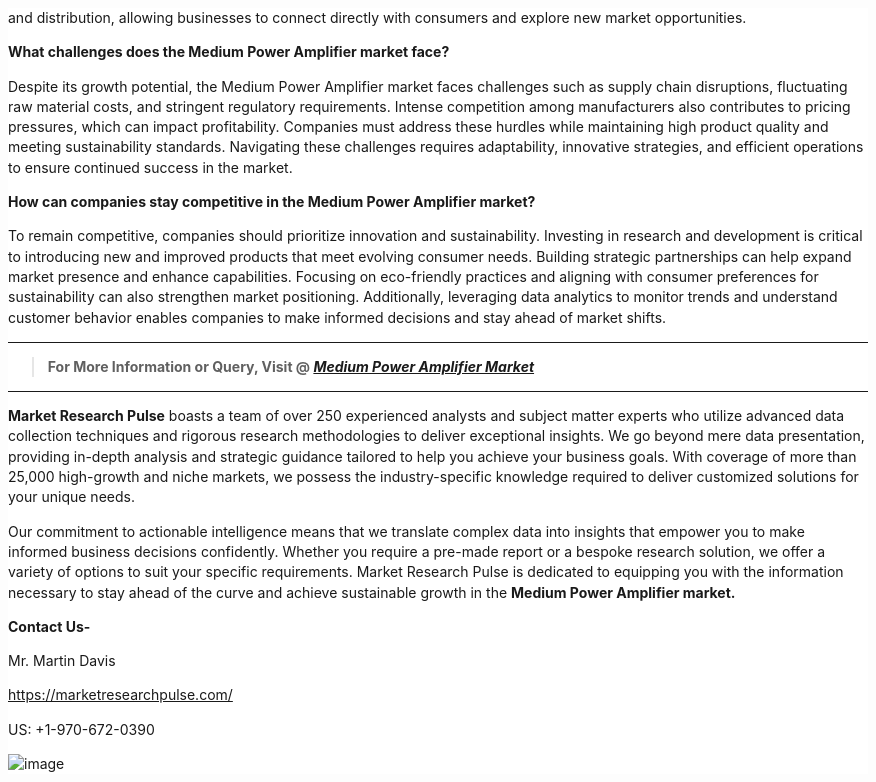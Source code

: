 and distribution, allowing businesses to connect directly with consumers and explore new market opportunities.</p><p><strong>What challenges does the Medium Power Amplifier market face?</strong></p><p>Despite its growth potential, the Medium Power Amplifier market faces challenges such as supply chain disruptions, fluctuating raw material costs, and stringent regulatory requirements. Intense competition among manufacturers also contributes to pricing pressures, which can impact profitability. Companies must address these hurdles while maintaining high product quality and meeting sustainability standards. Navigating these challenges requires adaptability, innovative strategies, and efficient operations to ensure continued success in the market.</p><p><strong>How can companies stay competitive in the Medium Power Amplifier market?</strong></p><p>To remain competitive, companies should prioritize innovation and sustainability. Investing in research and development is critical to introducing new and improved products that meet evolving consumer needs. Building strategic partnerships can help expand market presence and enhance capabilities. Focusing on eco-friendly practices and aligning with consumer preferences for sustainability can also strengthen market positioning. Additionally, leveraging data analytics to monitor trends and understand customer behavior enables companies to make informed decisions and stay ahead of market shifts.</p><hr /><blockquote><p><strong>For More Information or Query, Visit @&nbsp;<em><a href="https://marketresearchpulse.com/report/24926/medium-power-amplifier-market?utm_source=Linkedin&utm_medium=030">Medium Power Amplifier Market</a></em></strong></p></blockquote><hr /><p><strong>Market Research Pulse</strong> boasts a team of over 250 experienced analysts and subject matter experts who utilize advanced data collection techniques and rigorous research methodologies to deliver exceptional insights. We go beyond mere data presentation, providing in-depth analysis and strategic guidance tailored to help you achieve your business goals. With coverage of more than 25,000 high-growth and niche markets, we possess the industry-specific knowledge required to deliver customized solutions for your unique needs.</p><p>Our commitment to actionable intelligence means that we translate complex data into insights that empower you to make informed business decisions confidently. Whether you require a pre-made report or a bespoke research solution, we offer a variety of options to suit your specific requirements. Market Research Pulse is dedicated to equipping you with the information necessary to stay ahead of the curve and achieve sustainable growth in the <strong>Medium Power Amplifier market.</strong></p><p><strong>Contact Us-</strong></p><p>Mr. Martin Davis</p><p>https://marketresearchpulse.com/</p><p>US: +1-970-672-0390</p>
![image](https://github.com/user-attachments/assets/7a020fe2-a2dd-4250-a340-478ba5e13117)

